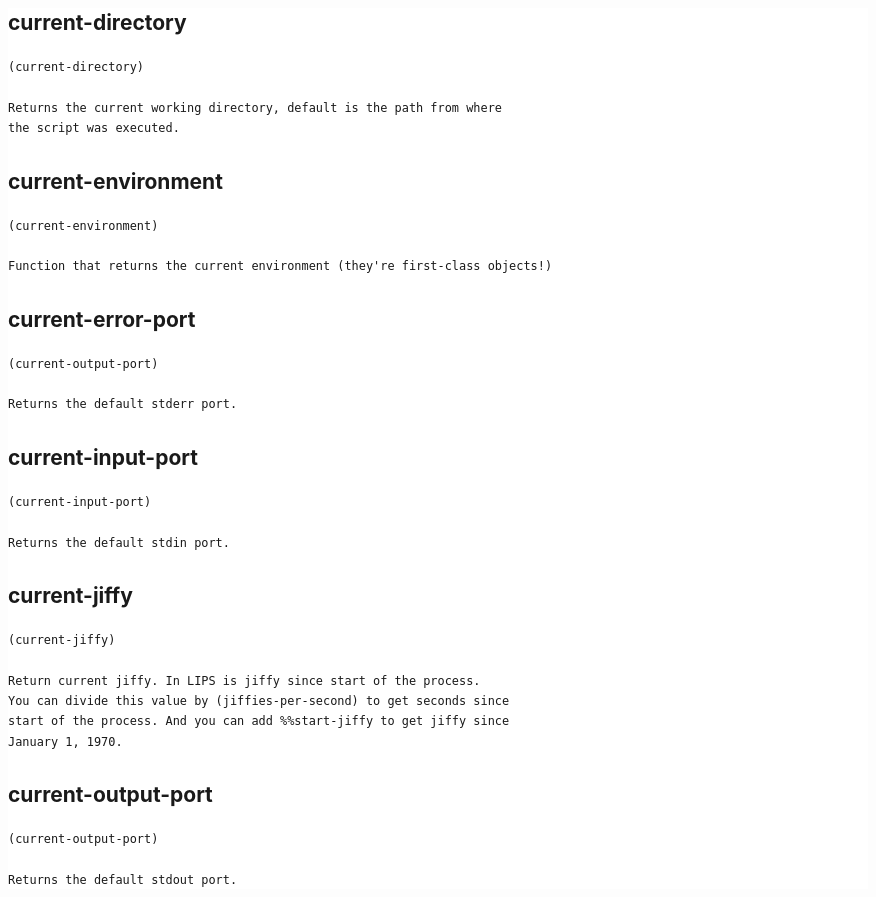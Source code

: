 ## current-directory

```
(current-directory)

Returns the current working directory, default is the path from where
the script was executed.
```

## current-environment

```
(current-environment)

Function that returns the current environment (they're first-class objects!)
```

## current-error-port

```
(current-output-port)

Returns the default stderr port.
```

## current-input-port

```
(current-input-port)

Returns the default stdin port.
```

## current-jiffy

```
(current-jiffy)

Return current jiffy. In LIPS is jiffy since start of the process.
You can divide this value by (jiffies-per-second) to get seconds since
start of the process. And you can add %%start-jiffy to get jiffy since
January 1, 1970.
```

## current-output-port

```
(current-output-port)

Returns the default stdout port.
```
